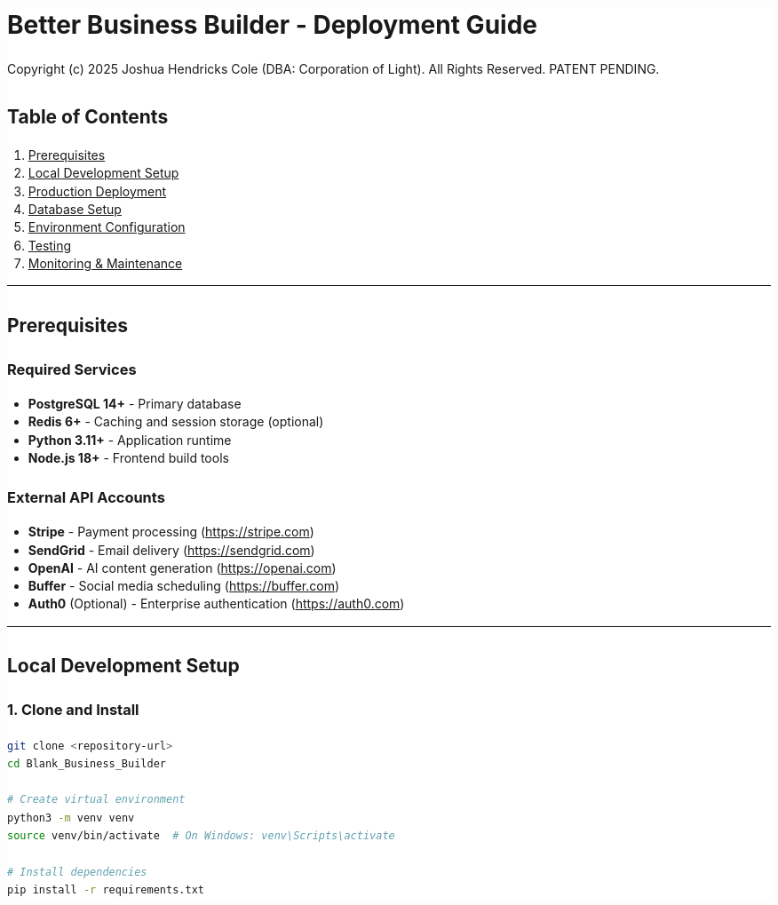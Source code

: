 # Better Business Builder - Deployment Guide

Copyright (c) 2025 Joshua Hendricks Cole (DBA: Corporation of Light). All Rights Reserved. PATENT PENDING.

## Table of Contents

1. [Prerequisites](#prerequisites)
2. [Local Development Setup](#local-development-setup)
3. [Production Deployment](#production-deployment)
4. [Database Setup](#database-setup)
5. [Environment Configuration](#environment-configuration)
6. [Testing](#testing)
7. [Monitoring & Maintenance](#monitoring--maintenance)

---

## Prerequisites

### Required Services

- **PostgreSQL 14+** - Primary database
- **Redis 6+** - Caching and session storage (optional)
- **Python 3.11+** - Application runtime
- **Node.js 18+** - Frontend build tools

### External API Accounts

- **Stripe** - Payment processing (https://stripe.com)
- **SendGrid** - Email delivery (https://sendgrid.com)
- **OpenAI** - AI content generation (https://openai.com)
- **Buffer** - Social media scheduling (https://buffer.com)
- **Auth0** (Optional) - Enterprise authentication (https://auth0.com)

---

## Local Development Setup

### 1. Clone and Install

```bash
git clone <repository-url>
cd Blank_Business_Builder

# Create virtual environment
python3 -m venv venv
source venv/bin/activate  # On Windows: venv\Scripts\activate

# Install dependencies
pip install -r requirements.txt
```
